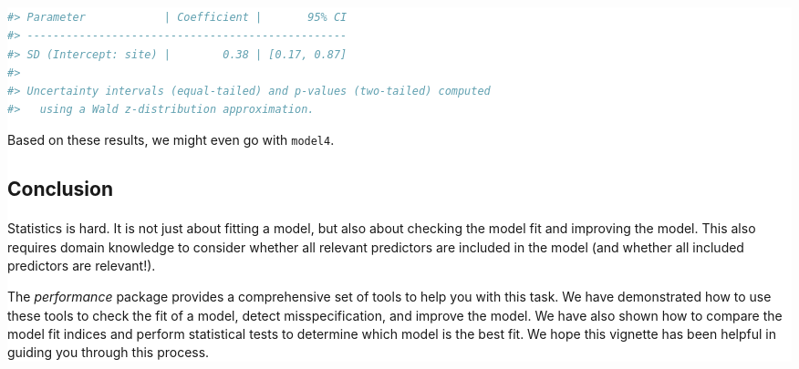 ``` r
#> Parameter            | Coefficient |       95% CI
#> -------------------------------------------------
#> SD (Intercept: site) |        0.38 | [0.17, 0.87]
#> 
#> Uncertainty intervals (equal-tailed) and p-values (two-tailed) computed
#>   using a Wald z-distribution approximation.
```

Based on these results, we might even go with `model4`.

## Conclusion

Statistics is hard. It is not just about fitting a model, but also about
checking the model fit and improving the model. This also requires
domain knowledge to consider whether all relevant predictors are
included in the model (and whether all included predictors are
relevant!).

The *performance* package provides a comprehensive set of tools to help
you with this task. We have demonstrated how to use these tools to check
the fit of a model, detect misspecification, and improve the model. We
have also shown how to compare the model fit indices and perform
statistical tests to determine which model is the best fit. We hope this
vignette has been helpful in guiding you through this process.
